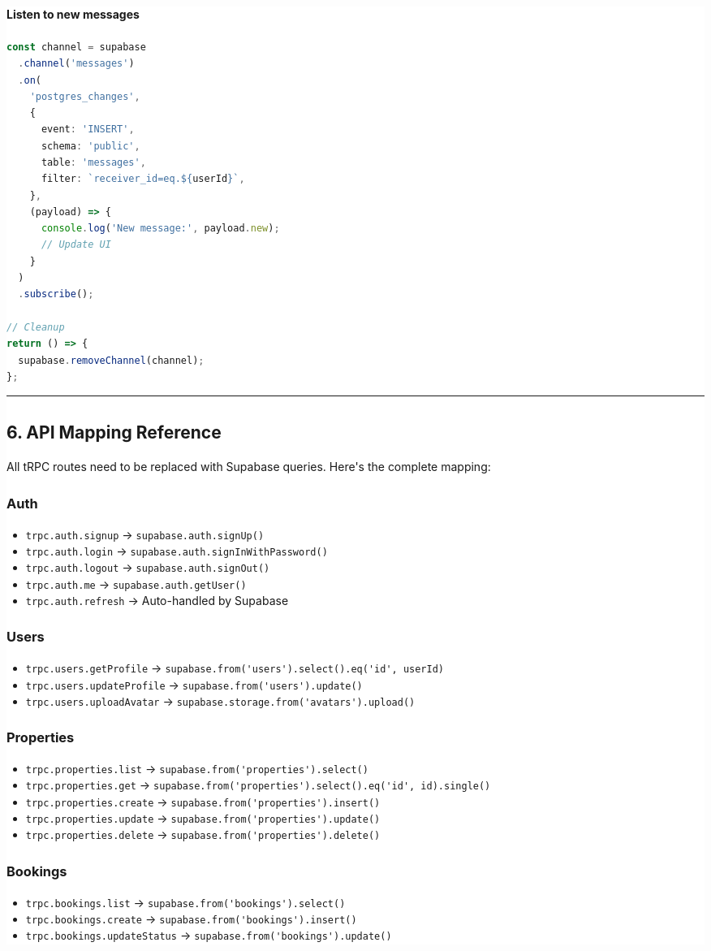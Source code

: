 #### Listen to new messages
```typescript
const channel = supabase
  .channel('messages')
  .on(
    'postgres_changes',
    {
      event: 'INSERT',
      schema: 'public',
      table: 'messages',
      filter: `receiver_id=eq.${userId}`,
    },
    (payload) => {
      console.log('New message:', payload.new);
      // Update UI
    }
  )
  .subscribe();

// Cleanup
return () => {
  supabase.removeChannel(channel);
};
```

---

## 6. API Mapping Reference

All tRPC routes need to be replaced with Supabase queries. Here's the complete mapping:

### Auth
- `trpc.auth.signup` → `supabase.auth.signUp()`
- `trpc.auth.login` → `supabase.auth.signInWithPassword()`
- `trpc.auth.logout` → `supabase.auth.signOut()`
- `trpc.auth.me` → `supabase.auth.getUser()`
- `trpc.auth.refresh` → Auto-handled by Supabase

### Users
- `trpc.users.getProfile` → `supabase.from('users').select().eq('id', userId)`
- `trpc.users.updateProfile` → `supabase.from('users').update()`
- `trpc.users.uploadAvatar` → `supabase.storage.from('avatars').upload()`

### Properties
- `trpc.properties.list` → `supabase.from('properties').select()`
- `trpc.properties.get` → `supabase.from('properties').select().eq('id', id).single()`
- `trpc.properties.create` → `supabase.from('properties').insert()`
- `trpc.properties.update` → `supabase.from('properties').update()`
- `trpc.properties.delete` → `supabase.from('properties').delete()`

### Bookings
- `trpc.bookings.list` → `supabase.from('bookings').select()`
- `trpc.bookings.create` → `supabase.from('bookings').insert()`
- `trpc.bookings.updateStatus` → `supabase.from('bookings').update()`
